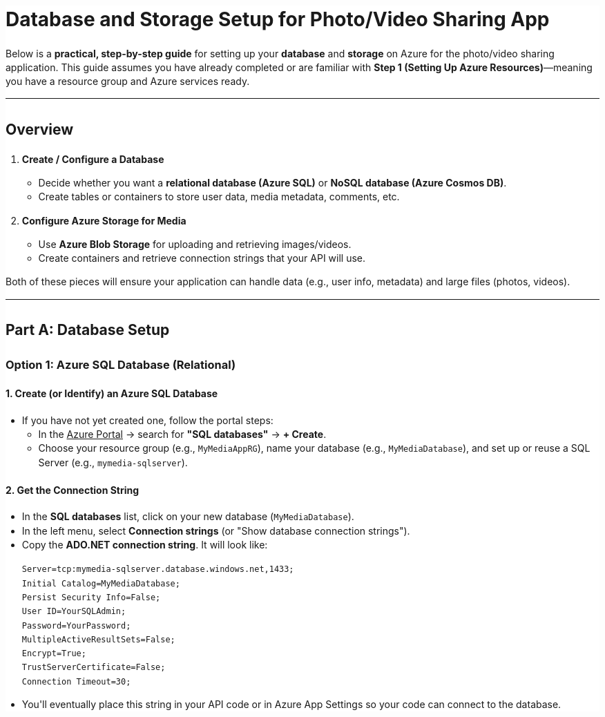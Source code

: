 # Database and Storage Setup for Photo/Video Sharing App

Below is a **practical, step-by-step guide** for setting up your **database** and **storage** on Azure for the photo/video sharing application. This guide assumes you have already completed or are familiar with **Step 1 (Setting Up Azure Resources)**—meaning you have a resource group and Azure services ready.

---

## Overview

1. **Create / Configure a Database**  
   - Decide whether you want a **relational database (Azure SQL)** or **NoSQL database (Azure Cosmos DB)**.  
   - Create tables or containers to store user data, media metadata, comments, etc.

2. **Configure Azure Storage for Media**  
   - Use **Azure Blob Storage** for uploading and retrieving images/videos.  
   - Create containers and retrieve connection strings that your API will use.

Both of these pieces will ensure your application can handle data (e.g., user info, metadata) and large files (photos, videos).

---

## Part A: Database Setup

### Option 1: **Azure SQL Database (Relational)**

#### 1. Create (or Identify) an Azure SQL Database  
   - If you have not yet created one, follow the portal steps:  
     - In the [Azure Portal](https://portal.azure.com) → search for **"SQL databases"** → **+ Create**.  
     - Choose your resource group (e.g., `MyMediaAppRG`), name your database (e.g., `MyMediaDatabase`), and set up or reuse a SQL Server (e.g., `mymedia-sqlserver`).  

#### 2. Get the Connection String  
   - In the **SQL databases** list, click on your new database (`MyMediaDatabase`).  
   - In the left menu, select **Connection strings** (or "Show database connection strings").  
   - Copy the **ADO.NET connection string**. It will look like:  
     ```text
     Server=tcp:mymedia-sqlserver.database.windows.net,1433;
     Initial Catalog=MyMediaDatabase;
     Persist Security Info=False;
     User ID=YourSQLAdmin;
     Password=YourPassword;
     MultipleActiveResultSets=False;
     Encrypt=True;
     TrustServerCertificate=False;
     Connection Timeout=30;
     ```
   - You'll eventually place this string in your API code or in Azure App Settings so your code can connect to the database.

